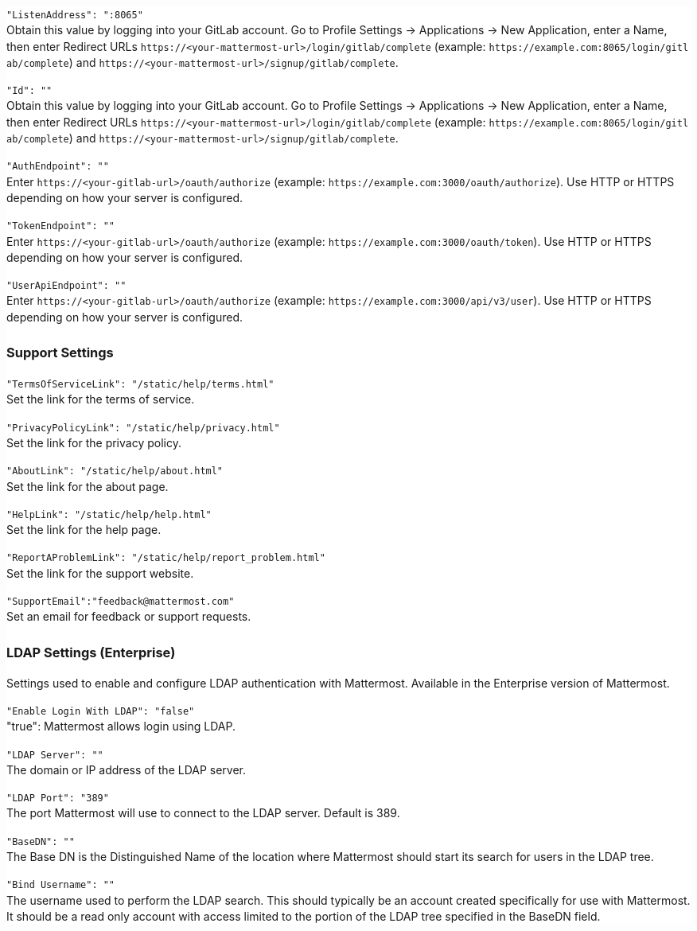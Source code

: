 ```"ListenAddress": ":8065"```  
Obtain this value by logging into your GitLab account. Go to Profile Settings -> Applications -> New Application, enter a Name, then enter Redirect URLs `https://<your-mattermost-url>/login/gitlab/complete` (example: `https://example.com:8065/login/gitlab/complete`) and `https://<your-mattermost-url>/signup/gitlab/complete`.

```"Id": ""```  
Obtain this value by logging into your GitLab account. Go to Profile Settings -> Applications -> New Application, enter a Name, then enter Redirect URLs `https://<your-mattermost-url>/login/gitlab/complete` (example: `https://example.com:8065/login/gitlab/complete`) and `https://<your-mattermost-url>/signup/gitlab/complete`.

```"AuthEndpoint": ""```  
Enter `https://<your-gitlab-url>/oauth/authorize` (example: `https://example.com:3000/oauth/authorize`). Use HTTP or HTTPS depending on how your server is configured.

```"TokenEndpoint": ""```  
Enter `https://<your-gitlab-url>/oauth/authorize` (example: `https://example.com:3000/oauth/token`). Use HTTP or HTTPS depending on how your server is configured.

```"UserApiEndpoint": ""```  
Enter `https://<your-gitlab-url>/oauth/authorize` (example: `https://example.com:3000/api/v3/user`). Use HTTP or HTTPS depending on how your server is configured.

### Support Settings

```"TermsOfServiceLink": "/static/help/terms.html"```  
Set the link for the terms of service.

```"PrivacyPolicyLink": "/static/help/privacy.html"```  
Set the link for the privacy policy.

```"AboutLink": "/static/help/about.html"```  
Set the link for the about page.

```"HelpLink": "/static/help/help.html"```  
Set the link for the help page.

```"ReportAProblemLink": "/static/help/report_problem.html"```  
Set the link for the support website.

`"SupportEmail":"feedback@mattermost.com"`  
Set an email for feedback or support requests.

### LDAP Settings (Enterprise)

Settings used to enable and configure LDAP authentication with Mattermost. Available in the Enterprise version of Mattermost.

```"Enable Login With LDAP": "false"```  
"true": Mattermost allows login using LDAP.

```"LDAP Server": ""```  
The domain or IP address of the LDAP server.

```"LDAP Port": "389"```  
The port Mattermost will use to connect to the LDAP server. Default is 389.

```"BaseDN": ""```  
The Base DN is the Distinguished Name of the location where Mattermost should start its search for users in the LDAP tree.

```"Bind Username": ""```  
The username used to perform the LDAP search. This should typically be an account created specifically for use with Mattermost. It should be a read only account with access limited to the portion of the LDAP tree specified in the BaseDN field.

```